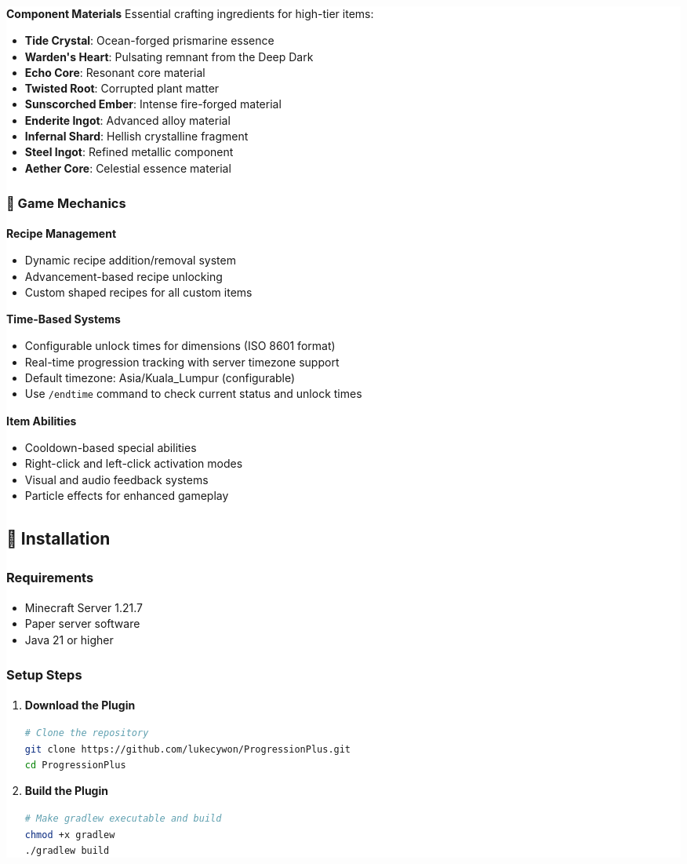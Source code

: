 **Component Materials**
Essential crafting ingredients for high-tier items:
- **Tide Crystal**: Ocean-forged prismarine essence
- **Warden's Heart**: Pulsating remnant from the Deep Dark
- **Echo Core**: Resonant core material
- **Twisted Root**: Corrupted plant matter
- **Sunscorched Ember**: Intense fire-forged material
- **Enderite Ingot**: Advanced alloy material
- **Infernal Shard**: Hellish crystalline fragment
- **Steel Ingot**: Refined metallic component
- **Aether Core**: Celestial essence material

### 🔧 Game Mechanics

**Recipe Management**
- Dynamic recipe addition/removal system
- Advancement-based recipe unlocking
- Custom shaped recipes for all custom items

**Time-Based Systems**
- Configurable unlock times for dimensions (ISO 8601 format)
- Real-time progression tracking with server timezone support
- Default timezone: Asia/Kuala_Lumpur (configurable)
- Use `/endtime` command to check current status and unlock times

**Item Abilities**
- Cooldown-based special abilities
- Right-click and left-click activation modes
- Visual and audio feedback systems
- Particle effects for enhanced gameplay

## 🚀 Installation

### Requirements
- Minecraft Server 1.21.7
- Paper server software
- Java 21 or higher

### Setup Steps

1. **Download the Plugin**
   ```bash
   # Clone the repository
   git clone https://github.com/lukecywon/ProgressionPlus.git
   cd ProgressionPlus
   ```

2. **Build the Plugin**
   ```bash
   # Make gradlew executable and build
   chmod +x gradlew
   ./gradlew build
   ```
